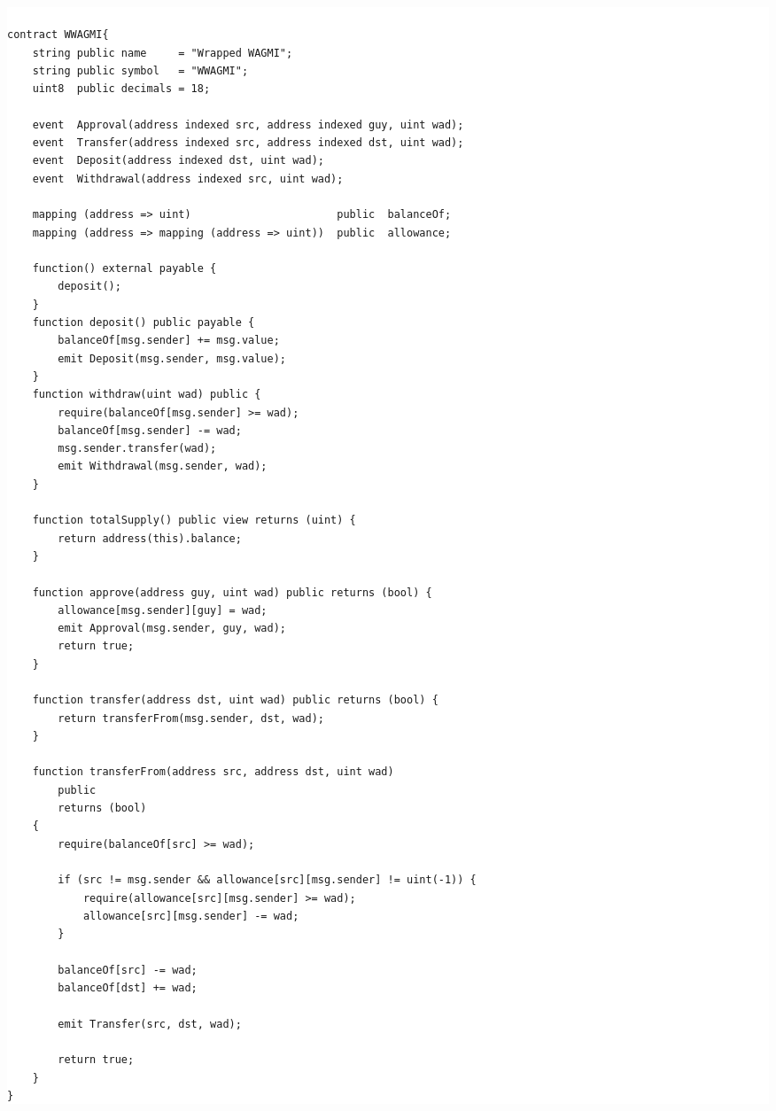 ```solidity

contract WWAGMI{
    string public name     = "Wrapped WAGMI";
    string public symbol   = "WWAGMI";
    uint8  public decimals = 18;

    event  Approval(address indexed src, address indexed guy, uint wad);
    event  Transfer(address indexed src, address indexed dst, uint wad);
    event  Deposit(address indexed dst, uint wad);
    event  Withdrawal(address indexed src, uint wad);

    mapping (address => uint)                       public  balanceOf;
    mapping (address => mapping (address => uint))  public  allowance;

    function() external payable {
        deposit();
    }
    function deposit() public payable {
        balanceOf[msg.sender] += msg.value;
        emit Deposit(msg.sender, msg.value);
    }
    function withdraw(uint wad) public {
        require(balanceOf[msg.sender] >= wad);
        balanceOf[msg.sender] -= wad;
        msg.sender.transfer(wad);
        emit Withdrawal(msg.sender, wad);
    }

    function totalSupply() public view returns (uint) {
        return address(this).balance;
    }

    function approve(address guy, uint wad) public returns (bool) {
        allowance[msg.sender][guy] = wad;
        emit Approval(msg.sender, guy, wad);
        return true;
    }

    function transfer(address dst, uint wad) public returns (bool) {
        return transferFrom(msg.sender, dst, wad);
    }

    function transferFrom(address src, address dst, uint wad)
        public
        returns (bool)
    {
        require(balanceOf[src] >= wad);

        if (src != msg.sender && allowance[src][msg.sender] != uint(-1)) {
            require(allowance[src][msg.sender] >= wad);
            allowance[src][msg.sender] -= wad;
        }

        balanceOf[src] -= wad;
        balanceOf[dst] += wad;

        emit Transfer(src, dst, wad);

        return true;
    }
}
```

[become a Fuji Validator]: https://docs.avax.network/build/tutorials/nodes-and-staking/staking-avax-by-validating-or-delegating-with-the-avalanche-wallet
